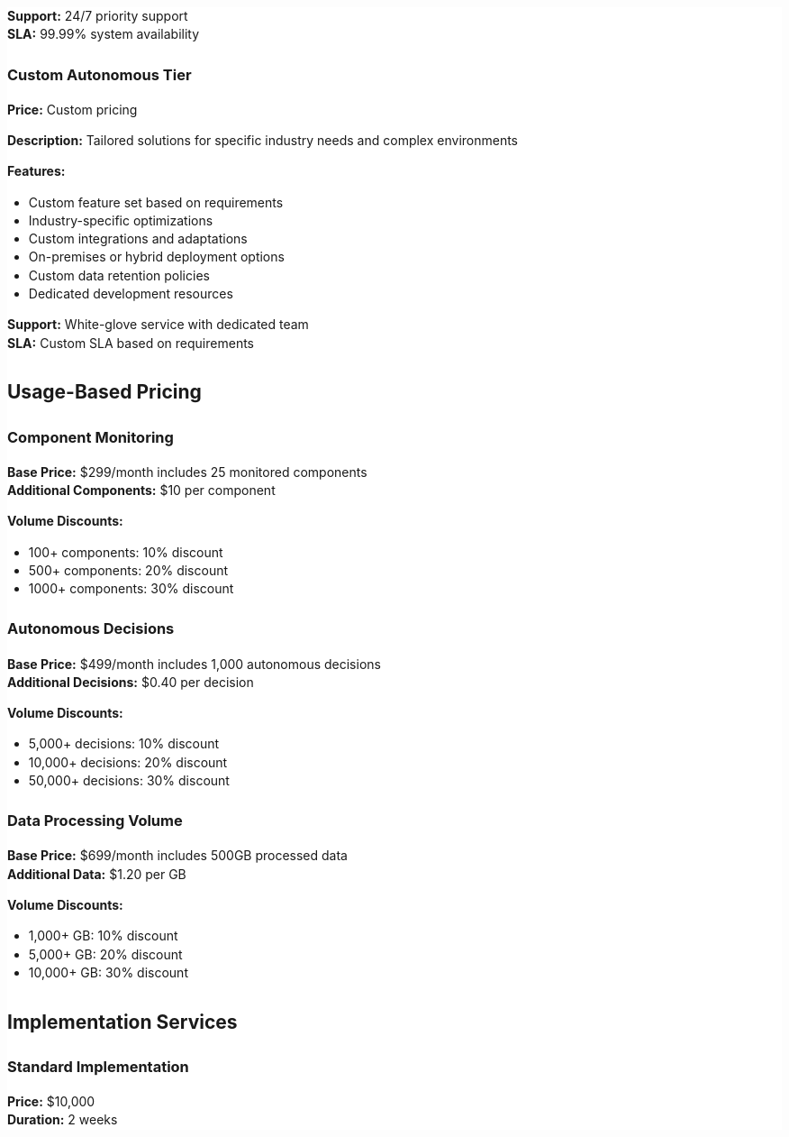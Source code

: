 **Support:** 24/7 priority support  
**SLA:** 99.99% system availability

### Custom Autonomous Tier
**Price:** Custom pricing

**Description:** Tailored solutions for specific industry needs and complex environments

**Features:**
- Custom feature set based on requirements
- Industry-specific optimizations
- Custom integrations and adaptations
- On-premises or hybrid deployment options
- Custom data retention policies
- Dedicated development resources

**Support:** White-glove service with dedicated team  
**SLA:** Custom SLA based on requirements

## Usage-Based Pricing

### Component Monitoring
**Base Price:** $299/month includes 25 monitored components  
**Additional Components:** $10 per component

**Volume Discounts:**
- 100+ components: 10% discount
- 500+ components: 20% discount
- 1000+ components: 30% discount

### Autonomous Decisions
**Base Price:** $499/month includes 1,000 autonomous decisions  
**Additional Decisions:** $0.40 per decision

**Volume Discounts:**
- 5,000+ decisions: 10% discount
- 10,000+ decisions: 20% discount
- 50,000+ decisions: 30% discount

### Data Processing Volume
**Base Price:** $699/month includes 500GB processed data  
**Additional Data:** $1.20 per GB

**Volume Discounts:**
- 1,000+ GB: 10% discount
- 5,000+ GB: 20% discount
- 10,000+ GB: 30% discount

## Implementation Services

### Standard Implementation
**Price:** $10,000  
**Duration:** 2 weeks
